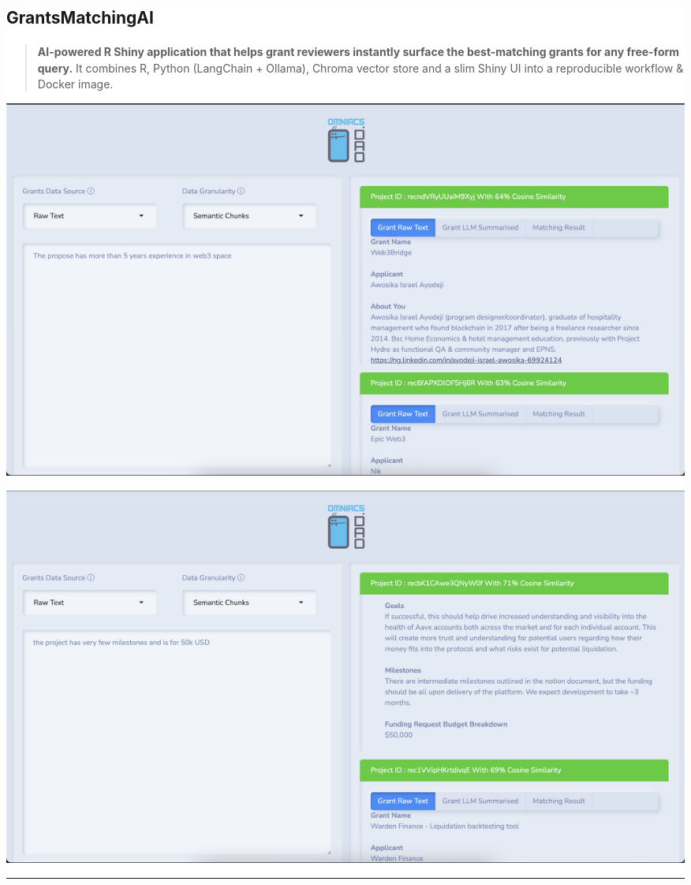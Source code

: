 ## GrantsMatchingAI

> **AI-powered R Shiny application that helps grant reviewers instantly surface the best-matching grants for any free-form query.**
> It combines R, Python (LangChain + Ollama), Chroma vector store and a slim Shiny UI into a reproducible workflow & Docker image.

![Search Example 1](images/Tab1.png)

![Search Example 2](images/Tab2.png)

---